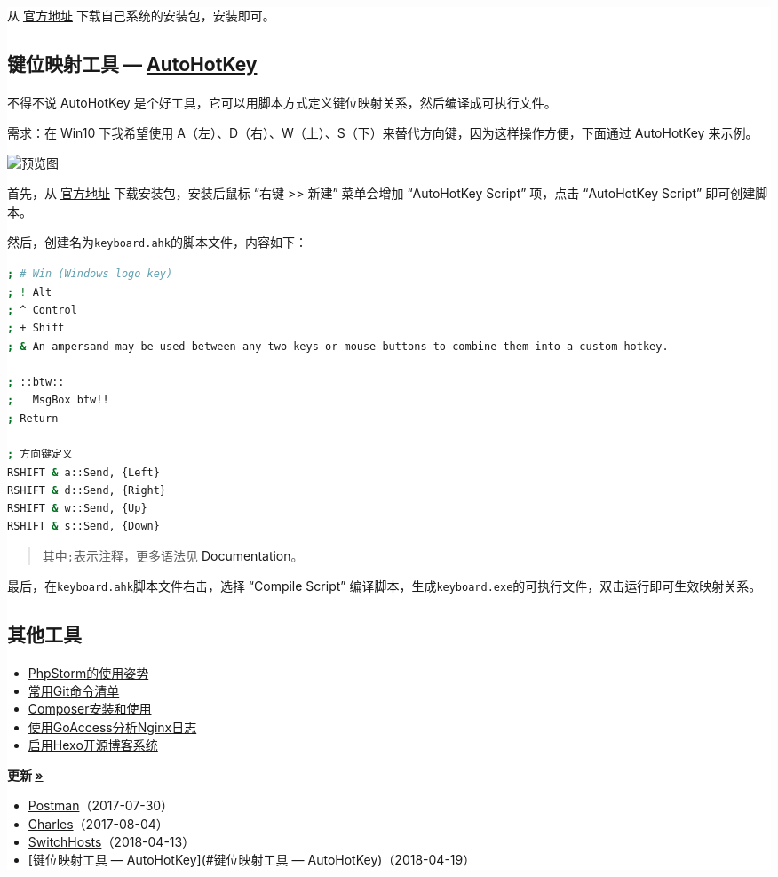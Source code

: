 从 [官方地址](https://github.com/oldj/SwitchHosts/releases) 下载自己系统的安装包，安装即可。

## 键位映射工具 — [AutoHotKey](https://www.autohotkey.com/)

不得不说 AutoHotKey 是个好工具，它可以用脚本方式定义键位映射关系，然后编译成可执行文件。

需求：在 Win10 下我希望使用 A（左）、D（右）、W（上）、S（下）来替代方向键，因为这样操作方便，下面通过 AutoHotKey 来示例。 

![预览图](//img3.fanhaobai.com/2017/07/tools/11be684a-44ad-40e8-a291-e123d0df58ca.png)

首先，从 [官方地址](https://www.autohotkey.com/download/) 下载安装包，安装后鼠标 “右键 >> 新建” 菜单会增加 “AutoHotKey Script” 项，点击 “AutoHotKey Script” 即可创建脚本。

然后，创建名为`keyboard.ahk`的脚本文件，内容如下：

```Bash
; # Win (Windows logo key)
; ! Alt
; ^ Control
; + Shift
; & An ampersand may be used between any two keys or mouse buttons to combine them into a custom hotkey.

; ::btw::
;   MsgBox btw!!
; Return

; 方向键定义
RSHIFT & a::Send, {Left}
RSHIFT & d::Send, {Right}
RSHIFT & w::Send, {Up}
RSHIFT & s::Send, {Down}
```

> 其中`;`表示注释，更多语法见 [Documentation](https://www.autohotkey.com/docs/AutoHotkey.htm)。

最后，在`keyboard.ahk`脚本文件右击，选择 “Compile Script” 编译脚本，生成`keyboard.exe`的可执行文件，双击运行即可生效映射关系。

## 其他工具
* [PhpStorm的使用姿势](https://www.fanhaobai.com/2017/05/phpstorm-posture.html)
* [常用Git命令清单](https://www.fanhaobai.com/2017/04/git-command.html)
* [Composer安装和使用](https://www.fanhaobai.com/2017/05/composer.html)
* [使用GoAccess分析Nginx日志](https://www.fanhaobai.com/2017/06/go-access.html)
* [启用Hexo开源博客系统](https://www.fanhaobai.com/2017/03/install-hexo.html)

<strong>更新 [»](#)</strong>
* [Postman](#Postman)（2017-07-30）
* [Charles](#Charles)（2017-08-04）
* [SwitchHosts](#SwitchHosts)（2018-04-13）
* [键位映射工具 — AutoHotKey](#键位映射工具 — AutoHotKey)（2018-04-19）
